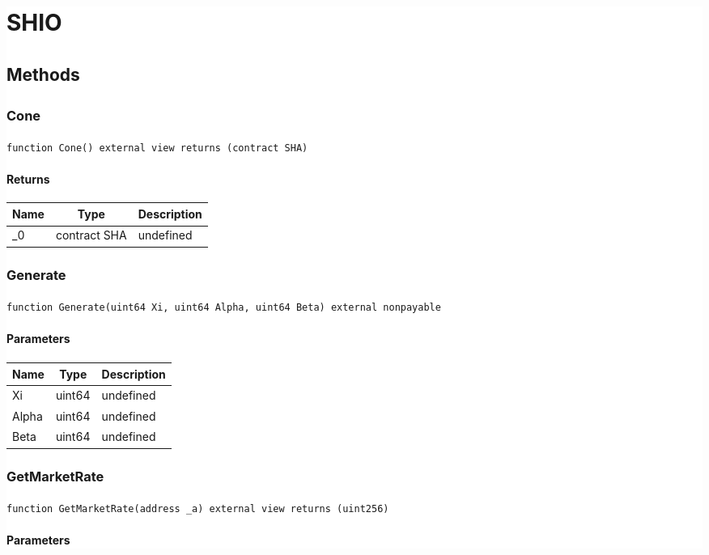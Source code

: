 # SHIO









## Methods

### Cone

```solidity
function Cone() external view returns (contract SHA)
```






#### Returns

| Name | Type | Description |
|---|---|---|
| _0 | contract SHA | undefined |

### Generate

```solidity
function Generate(uint64 Xi, uint64 Alpha, uint64 Beta) external nonpayable
```





#### Parameters

| Name | Type | Description |
|---|---|---|
| Xi | uint64 | undefined |
| Alpha | uint64 | undefined |
| Beta | uint64 | undefined |

### GetMarketRate

```solidity
function GetMarketRate(address _a) external view returns (uint256)
```





#### Parameters
